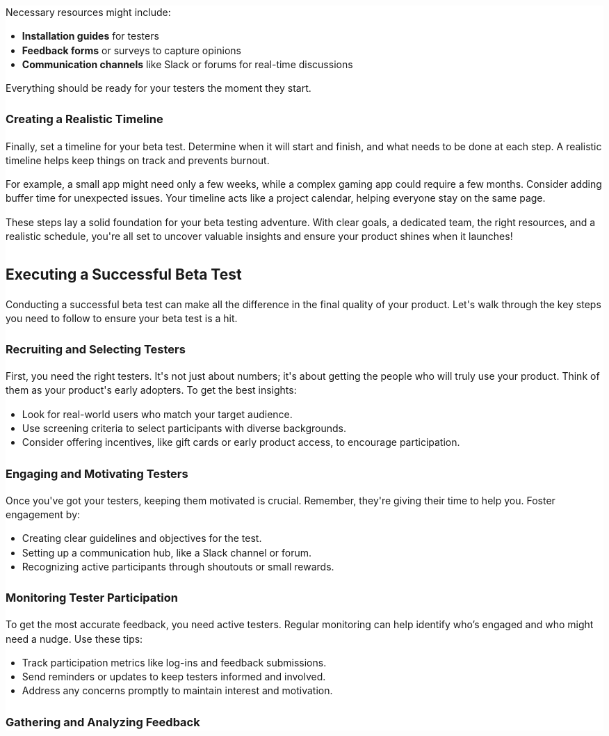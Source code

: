 Necessary resources might include:
- **Installation guides** for testers
- **Feedback forms** or surveys to capture opinions
- **Communication channels** like Slack or forums for real-time discussions

Everything should be ready for your testers the moment they start.

### Creating a Realistic Timeline

Finally, set a timeline for your beta test. Determine when it will start and finish, and what needs to be done at each step. A realistic timeline helps keep things on track and prevents burnout.

For example, a small app might need only a few weeks, while a complex gaming app could require a few months. Consider adding buffer time for unexpected issues. Your timeline acts like a project calendar, helping everyone stay on the same page.

These steps lay a solid foundation for your beta testing adventure. With clear goals, a dedicated team, the right resources, and a realistic schedule, you're all set to uncover valuable insights and ensure your product shines when it launches!

## Executing a Successful Beta Test

Conducting a successful beta test can make all the difference in the final quality of your product. Let's walk through the key steps you need to follow to ensure your beta test is a hit.

### Recruiting and Selecting Testers

First, you need the right testers. It's not just about numbers; it's about getting the people who will truly use your product. Think of them as your product's early adopters. To get the best insights:

- Look for real-world users who match your target audience.
- Use screening criteria to select participants with diverse backgrounds.
- Consider offering incentives, like gift cards or early product access, to encourage participation.

### Engaging and Motivating Testers

Once you've got your testers, keeping them motivated is crucial. Remember, they're giving their time to help you. Foster engagement by:

- Creating clear guidelines and objectives for the test.
- Setting up a communication hub, like a Slack channel or forum.
- Recognizing active participants through shoutouts or small rewards.

### Monitoring Tester Participation

To get the most accurate feedback, you need active testers. Regular monitoring can help identify who’s engaged and who might need a nudge. Use these tips:

- Track participation metrics like log-ins and feedback submissions.
- Send reminders or updates to keep testers informed and involved.
- Address any concerns promptly to maintain interest and motivation.

### Gathering and Analyzing Feedback
